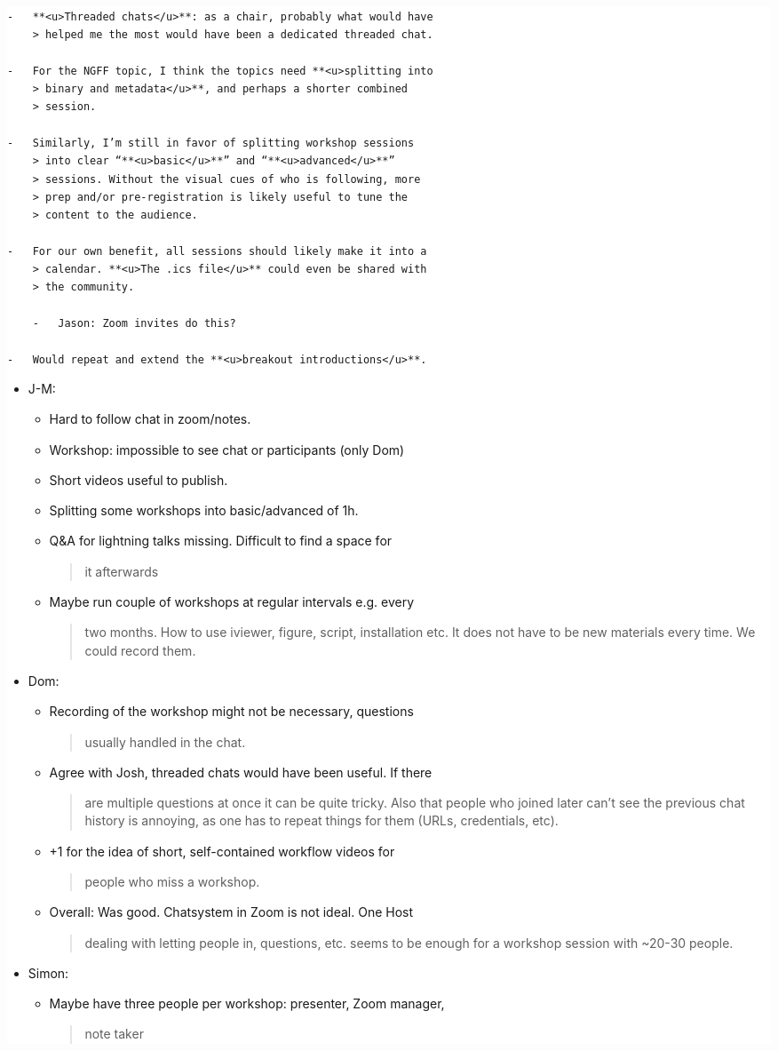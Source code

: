     -   **<u>Threaded chats</u>**: as a chair, probably what would have
        > helped me the most would have been a dedicated threaded chat.

    -   For the NGFF topic, I think the topics need **<u>splitting into
        > binary and metadata</u>**, and perhaps a shorter combined
        > session.

    -   Similarly, I’m still in favor of splitting workshop sessions
        > into clear “**<u>basic</u>**” and “**<u>advanced</u>**”
        > sessions. Without the visual cues of who is following, more
        > prep and/or pre-registration is likely useful to tune the
        > content to the audience.

    -   For our own benefit, all sessions should likely make it into a
        > calendar. **<u>The .ics file</u>** could even be shared with
        > the community.

        -   Jason: Zoom invites do this?

    -   Would repeat and extend the **<u>breakout introductions</u>**.

-   J-M:

    -   Hard to follow chat in zoom/notes.

    -   Workshop: impossible to see chat or participants (only Dom)

    -   Short videos useful to publish.

    -   Splitting some workshops into basic/advanced of 1h.

    -   Q&A for lightning talks missing. Difficult to find a space for
        > it afterwards

    -   Maybe run couple of workshops at regular intervals e.g. every
        > two months. How to use iviewer, figure, script, installation
        > etc. It does not have to be new materials every time. We could
        > record them.

-   Dom:

    -   Recording of the workshop might not be necessary, questions
        > usually handled in the chat.

    -   Agree with Josh, threaded chats would have been useful. If there
        > are multiple questions at once it can be quite tricky. Also
        > that people who joined later can’t see the previous chat
        > history is annoying, as one has to repeat things for them
        > (URLs, credentials, etc).

    -   +1 for the idea of short, self-contained workflow videos for
        > people who miss a workshop.

    -   Overall: Was good. Chatsystem in Zoom is not ideal. One Host
        > dealing with letting people in, questions, etc. seems to be
        > enough for a workshop session with \~20-30 people.

-   Simon:

    -   Maybe have three people per workshop: presenter, Zoom manager,
        > note taker
